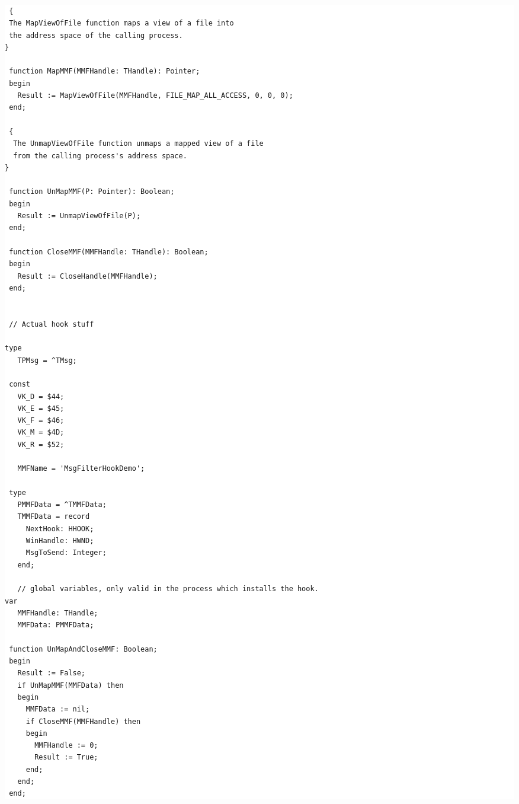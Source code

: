      { 
     The MapViewOfFile function maps a view of a file into 
     the address space of the calling process. 
    }
     
     function MapMMF(MMFHandle: THandle): Pointer;
     begin
       Result := MapViewOfFile(MMFHandle, FILE_MAP_ALL_ACCESS, 0, 0, 0);
     end;
     
     { 
      The UnmapViewOfFile function unmaps a mapped view of a file 
      from the calling process's address space. 
    }
     
     function UnMapMMF(P: Pointer): Boolean;
     begin
       Result := UnmapViewOfFile(P);
     end;
     
     function CloseMMF(MMFHandle: THandle): Boolean;
     begin
       Result := CloseHandle(MMFHandle);
     end;
     
     
     // Actual hook stuff 
     
    type
       TPMsg = ^TMsg;
     
     const
       VK_D = $44;
       VK_E = $45;
       VK_F = $46;
       VK_M = $4D;
       VK_R = $52;
     
       MMFName = 'MsgFilterHookDemo';
     
     type
       PMMFData = ^TMMFData;
       TMMFData = record
         NextHook: HHOOK;
         WinHandle: HWND;
         MsgToSend: Integer;
       end;
     
       // global variables, only valid in the process which installs the hook. 
    var
       MMFHandle: THandle;
       MMFData: PMMFData;
     
     function UnMapAndCloseMMF: Boolean;
     begin
       Result := False;
       if UnMapMMF(MMFData) then
       begin
         MMFData := nil;
         if CloseMMF(MMFHandle) then
         begin
           MMFHandle := 0;
           Result := True;
         end;
       end;
     end;
     